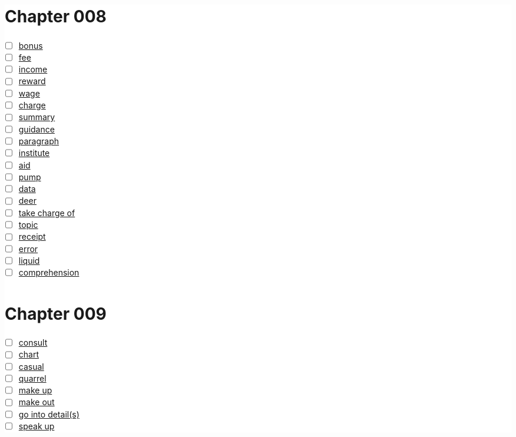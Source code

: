 
# Chapter 008

- [ ] [bonus](https://github.com/Tdahuyou/yuque-public/blob/qwerty-learner-tools/dict/BeiShiGaoZhong_5/bonus.md)
- [ ] [fee](https://github.com/Tdahuyou/yuque-public/blob/qwerty-learner-tools/dict/BeiShiGaoZhong_5/fee.md)
- [ ] [income](https://github.com/Tdahuyou/yuque-public/blob/qwerty-learner-tools/dict/BeiShiGaoZhong_5/income.md)
- [ ] [reward](https://github.com/Tdahuyou/yuque-public/blob/qwerty-learner-tools/dict/BeiShiGaoZhong_5/reward.md)
- [ ] [wage](https://github.com/Tdahuyou/yuque-public/blob/qwerty-learner-tools/dict/BeiShiGaoZhong_5/wage.md)
- [ ] [charge](https://github.com/Tdahuyou/yuque-public/blob/qwerty-learner-tools/dict/BeiShiGaoZhong_5/charge.md)
- [ ] [summary](https://github.com/Tdahuyou/yuque-public/blob/qwerty-learner-tools/dict/BeiShiGaoZhong_5/summary.md)
- [ ] [guidance](https://github.com/Tdahuyou/yuque-public/blob/qwerty-learner-tools/dict/BeiShiGaoZhong_5/guidance.md)
- [ ] [paragraph](https://github.com/Tdahuyou/yuque-public/blob/qwerty-learner-tools/dict/BeiShiGaoZhong_5/paragraph.md)
- [ ] [institute](https://github.com/Tdahuyou/yuque-public/blob/qwerty-learner-tools/dict/BeiShiGaoZhong_5/institute.md)
- [ ] [aid](https://github.com/Tdahuyou/yuque-public/blob/qwerty-learner-tools/dict/BeiShiGaoZhong_5/aid.md)
- [ ] [pump](https://github.com/Tdahuyou/yuque-public/blob/qwerty-learner-tools/dict/BeiShiGaoZhong_5/pump.md)
- [ ] [data](https://github.com/Tdahuyou/yuque-public/blob/qwerty-learner-tools/dict/BeiShiGaoZhong_5/data.md)
- [ ] [deer](https://github.com/Tdahuyou/yuque-public/blob/qwerty-learner-tools/dict/BeiShiGaoZhong_5/deer.md)
- [ ] [take charge of](https://github.com/Tdahuyou/yuque-public/blob/qwerty-learner-tools/dict/BeiShiGaoZhong_5/take%20charge%20of.md)
- [ ] [topic](https://github.com/Tdahuyou/yuque-public/blob/qwerty-learner-tools/dict/BeiShiGaoZhong_5/topic.md)
- [ ] [receipt](https://github.com/Tdahuyou/yuque-public/blob/qwerty-learner-tools/dict/BeiShiGaoZhong_5/receipt.md)
- [ ] [error](https://github.com/Tdahuyou/yuque-public/blob/qwerty-learner-tools/dict/BeiShiGaoZhong_5/error.md)
- [ ] [liquid](https://github.com/Tdahuyou/yuque-public/blob/qwerty-learner-tools/dict/BeiShiGaoZhong_5/liquid.md)
- [ ] [comprehension](https://github.com/Tdahuyou/yuque-public/blob/qwerty-learner-tools/dict/BeiShiGaoZhong_5/comprehension.md)

# Chapter 009

- [ ] [consult](https://github.com/Tdahuyou/yuque-public/blob/qwerty-learner-tools/dict/BeiShiGaoZhong_5/consult.md)
- [ ] [chart](https://github.com/Tdahuyou/yuque-public/blob/qwerty-learner-tools/dict/BeiShiGaoZhong_5/chart.md)
- [ ] [casual](https://github.com/Tdahuyou/yuque-public/blob/qwerty-learner-tools/dict/BeiShiGaoZhong_5/casual.md)
- [ ] [quarrel](https://github.com/Tdahuyou/yuque-public/blob/qwerty-learner-tools/dict/BeiShiGaoZhong_5/quarrel.md)
- [ ] [make up](https://github.com/Tdahuyou/yuque-public/blob/qwerty-learner-tools/dict/BeiShiGaoZhong_5/make%20up.md)
- [ ] [make out](https://github.com/Tdahuyou/yuque-public/blob/qwerty-learner-tools/dict/BeiShiGaoZhong_5/make%20out.md)
- [ ] [go into detail(s)](https://github.com/Tdahuyou/yuque-public/blob/qwerty-learner-tools/dict/BeiShiGaoZhong_5/go%20into%20detail(s).md)
- [ ] [speak up](https://github.com/Tdahuyou/yuque-public/blob/qwerty-learner-tools/dict/BeiShiGaoZhong_5/speak%20up.md)